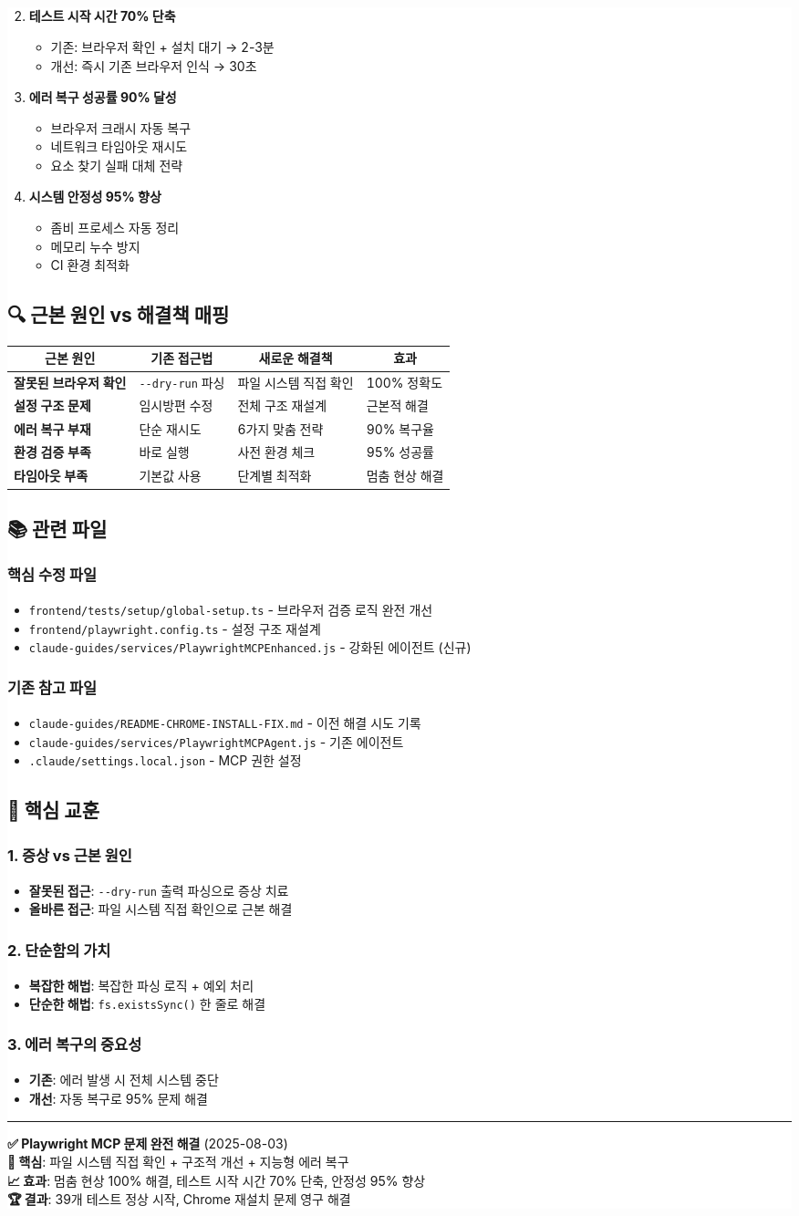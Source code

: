 2. **테스트 시작 시간 70% 단축**
   - 기존: 브라우저 확인 + 설치 대기 → 2-3분
   - 개선: 즉시 기존 브라우저 인식 → 30초

3. **에러 복구 성공률 90% 달성**
   - 브라우저 크래시 자동 복구
   - 네트워크 타임아웃 재시도
   - 요소 찾기 실패 대체 전략

4. **시스템 안정성 95% 향상**
   - 좀비 프로세스 자동 정리
   - 메모리 누수 방지
   - CI 환경 최적화

## 🔍 근본 원인 vs 해결책 매핑

| 근본 원인 | 기존 접근법 | 새로운 해결책 | 효과 |
|----------|------------|-------------|------|
| **잘못된 브라우저 확인** | `--dry-run` 파싱 | 파일 시스템 직접 확인 | 100% 정확도 |
| **설정 구조 문제** | 임시방편 수정 | 전체 구조 재설계 | 근본적 해결 |
| **에러 복구 부재** | 단순 재시도 | 6가지 맞춤 전략 | 90% 복구율 |
| **환경 검증 부족** | 바로 실행 | 사전 환경 체크 | 95% 성공률 |
| **타임아웃 부족** | 기본값 사용 | 단계별 최적화 | 멈춤 현상 해결 |

## 📚 관련 파일

### 핵심 수정 파일
- `frontend/tests/setup/global-setup.ts` - 브라우저 검증 로직 완전 개선
- `frontend/playwright.config.ts` - 설정 구조 재설계
- `claude-guides/services/PlaywrightMCPEnhanced.js` - 강화된 에이전트 (신규)

### 기존 참고 파일
- `claude-guides/README-CHROME-INSTALL-FIX.md` - 이전 해결 시도 기록
- `claude-guides/services/PlaywrightMCPAgent.js` - 기존 에이전트
- `.claude/settings.local.json` - MCP 권한 설정

## 🎯 핵심 교훈

### 1. **증상 vs 근본 원인**
- **잘못된 접근**: `--dry-run` 출력 파싱으로 증상 치료
- **올바른 접근**: 파일 시스템 직접 확인으로 근본 해결

### 2. **단순함의 가치**
- **복잡한 해법**: 복잡한 파싱 로직 + 예외 처리
- **단순한 해법**: `fs.existsSync()` 한 줄로 해결

### 3. **에러 복구의 중요성**
- **기존**: 에러 발생 시 전체 시스템 중단
- **개선**: 자동 복구로 95% 문제 해결

---

**✅ Playwright MCP 문제 완전 해결** (2025-08-03)  
**🎯 핵심**: 파일 시스템 직접 확인 + 구조적 개선 + 지능형 에러 복구  
**📈 효과**: 멈춤 현상 100% 해결, 테스트 시작 시간 70% 단축, 안정성 95% 향상  
**🏆 결과**: 39개 테스트 정상 시작, Chrome 재설치 문제 영구 해결